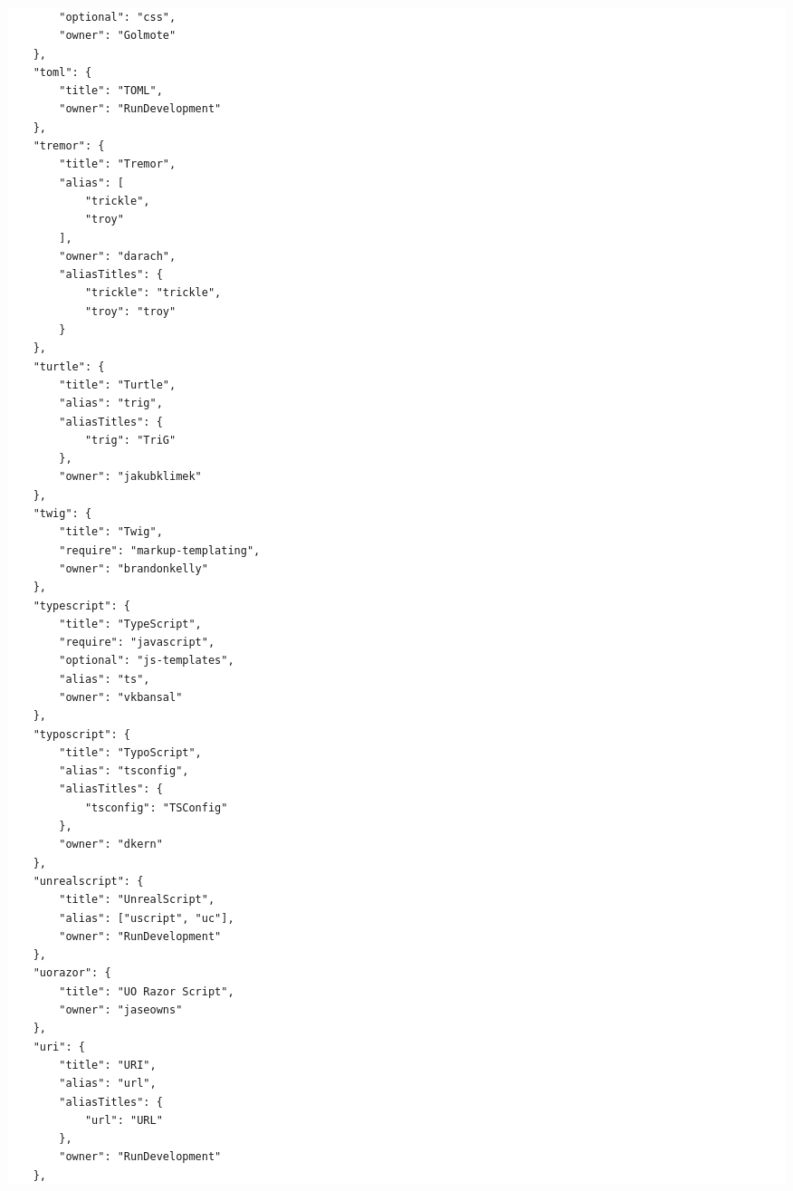 			"optional": "css",
			"owner": "Golmote"
		},
		"toml": {
			"title": "TOML",
			"owner": "RunDevelopment"
		},
		"tremor": {
			"title": "Tremor",
			"alias": [
				"trickle",
				"troy"
			],
			"owner": "darach",
			"aliasTitles": {
				"trickle": "trickle",
				"troy": "troy"
			}
		},
		"turtle": {
			"title": "Turtle",
			"alias": "trig",
			"aliasTitles": {
				"trig": "TriG"
			},
			"owner": "jakubklimek"
		},
		"twig": {
			"title": "Twig",
			"require": "markup-templating",
			"owner": "brandonkelly"
		},
		"typescript": {
			"title": "TypeScript",
			"require": "javascript",
			"optional": "js-templates",
			"alias": "ts",
			"owner": "vkbansal"
		},
		"typoscript": {
			"title": "TypoScript",
			"alias": "tsconfig",
			"aliasTitles": {
				"tsconfig": "TSConfig"
			},
			"owner": "dkern"
		},
		"unrealscript": {
			"title": "UnrealScript",
			"alias": ["uscript", "uc"],
			"owner": "RunDevelopment"
		},
		"uorazor": {
			"title": "UO Razor Script",
			"owner": "jaseowns"
		},
		"uri": {
			"title": "URI",
			"alias": "url",
			"aliasTitles": {
				"url": "URL"
			},
			"owner": "RunDevelopment"
		},

[ReDoS]: https://en.wikipedia.org/wiki/ReDoS
[severity]: https://www.imperva.com/learn/application-security/cve-cvss-vulnerability/